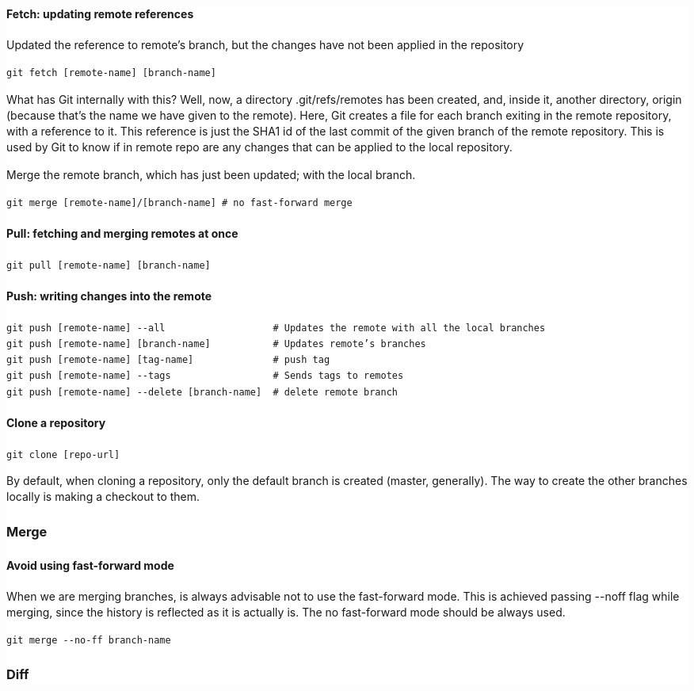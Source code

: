 #### Fetch: updating remote references

Updated the reference to remote’s branch, but the changes have not been applied in the repository

```
git fetch [remote-name] [branch-name]
```

What has Git internally with this? Well, now, a directory .git/refs/remotes has been created, and, inside it, another directory, origin (because that’s the name we have given to the remote). Here, Git creates a file for each branch exiting in the remote repository, with a reference to it. This reference is just the SHA1 id of the last commit of the given branch of the remote repository. This is used by Git to know if in remote repo are any changes that can be applied to the local repository.

Merge the remote branch, which has just been updated; with the local branch.

```
git merge [remote-name]/[branch-name] # no fast-forward merge
```

#### Pull: fetching and merging remotes at once

```
git pull [remote-name] [branch-name]
```

#### Push: writing changes into the remote

```
git push [remote-name] --all                   # Updates the remote with all the local branches
git push [remote-name] [branch-name]           # Updates remote’s branches
git push [remote-name] [tag-name]              # push tag
git push [remote-name] --tags                  # Sends tags to remotes
git push [remote-name] --delete [branch-name]  # delete remote branch
```

#### Clone a repository

```
git clone [repo-url]
```

By default, when cloning a repository, only the default branch is created (master, generally). The way to create the other branches locally is making a checkout to them.

### Merge

#### Avoid using fast-forward mode

When we are merging branches, is always advisable not to use the fast-forward mode. This is achieved passing --noff flag while merging, since the history is reflected as it is actually is. The no fast-forward mode should be always used.

```
git merge --no-ff branch-name
```

### Diff
